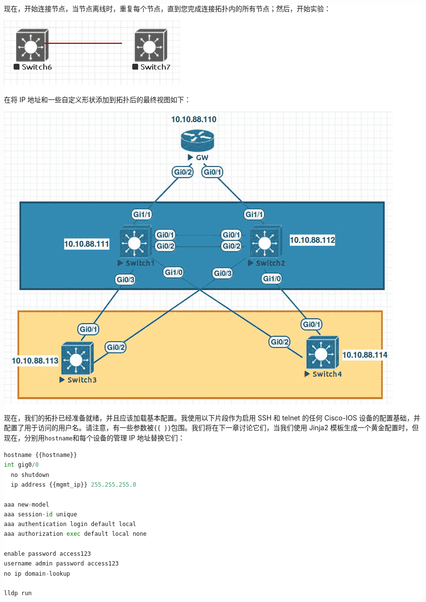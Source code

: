 现在，开始连接节点，当节点离线时，重复每个节点，直到您完成连接拓扑内的所有节点；然后，开始实验：

![](img/00064.gif)

在将 IP 地址和一些自定义形状添加到拓扑后的最终视图如下：

![](img/00065.jpeg)

现在，我们的拓扑已经准备就绪，并且应该加载基本配置。我使用以下片段作为启用 SSH 和 telnet 的任何 Cisco-IOS 设备的配置基础，并配置了用于访问的用户名。请注意，有一些参数被`{{ }}`包围。我们将在下一章讨论它们，当我们使用 Jinja2 模板生成一个黄金配置时，但现在，分别用`hostname`和每个设备的管理 IP 地址替换它们：

```py
hostname {{hostname}}
int gig0/0
  no shutdown
  ip address {{mgmt_ip}} 255.255.255.0

aaa new-model
aaa session-id unique
aaa authentication login default local
aaa authorization exec default local none 

enable password access123
username admin password access123
no ip domain-lookup

lldp run

```